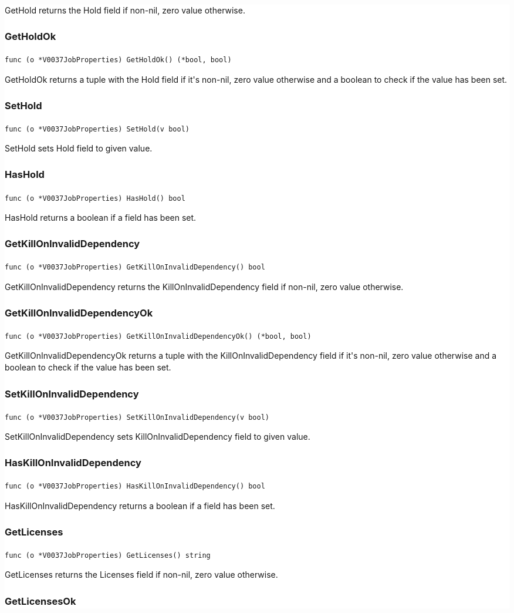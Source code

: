 GetHold returns the Hold field if non-nil, zero value otherwise.

### GetHoldOk

`func (o *V0037JobProperties) GetHoldOk() (*bool, bool)`

GetHoldOk returns a tuple with the Hold field if it's non-nil, zero value otherwise
and a boolean to check if the value has been set.

### SetHold

`func (o *V0037JobProperties) SetHold(v bool)`

SetHold sets Hold field to given value.

### HasHold

`func (o *V0037JobProperties) HasHold() bool`

HasHold returns a boolean if a field has been set.

### GetKillOnInvalidDependency

`func (o *V0037JobProperties) GetKillOnInvalidDependency() bool`

GetKillOnInvalidDependency returns the KillOnInvalidDependency field if non-nil, zero value otherwise.

### GetKillOnInvalidDependencyOk

`func (o *V0037JobProperties) GetKillOnInvalidDependencyOk() (*bool, bool)`

GetKillOnInvalidDependencyOk returns a tuple with the KillOnInvalidDependency field if it's non-nil, zero value otherwise
and a boolean to check if the value has been set.

### SetKillOnInvalidDependency

`func (o *V0037JobProperties) SetKillOnInvalidDependency(v bool)`

SetKillOnInvalidDependency sets KillOnInvalidDependency field to given value.

### HasKillOnInvalidDependency

`func (o *V0037JobProperties) HasKillOnInvalidDependency() bool`

HasKillOnInvalidDependency returns a boolean if a field has been set.

### GetLicenses

`func (o *V0037JobProperties) GetLicenses() string`

GetLicenses returns the Licenses field if non-nil, zero value otherwise.

### GetLicensesOk
